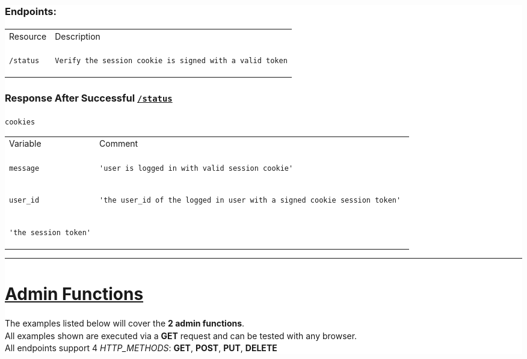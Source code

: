 ### Endpoints:
<table>
<tr><td> Resource </td><td> Description </td></tr><tr><td>

```jq
/status
```
</td><td>

```rexx
Verify the session cookie is signed with a valid token
```
</td></tr>
</table>

### Response After Successful [`/status`](#2-logout)
<table>
<tr><td> Variable </td><td> Comment </td></tr><tr><td>

```rexx
message
```
</td><td>

```rexx
'user is logged in with valid session cookie'
```
</td></tr><tr></tr><tr><td>

```rexx
user_id
```
</td><td>

```rexx
'the user_id of the logged in user with a signed cookie session token' 
```
</td></tr>

```rexx
cookies
```
</td><td>

```rexx
'the session token'
```
</td><td>
</table>

---

# [Admin Functions](#Admin-Functions)
The examples listed below will cover the **2 admin functions**. <br />
All examples shown are executed via a **GET** request and can be tested with any browser. <br />
All endpoints support 4  *HTTP_METHODS*: **GET**, **POST**, **PUT**, **DELETE**
